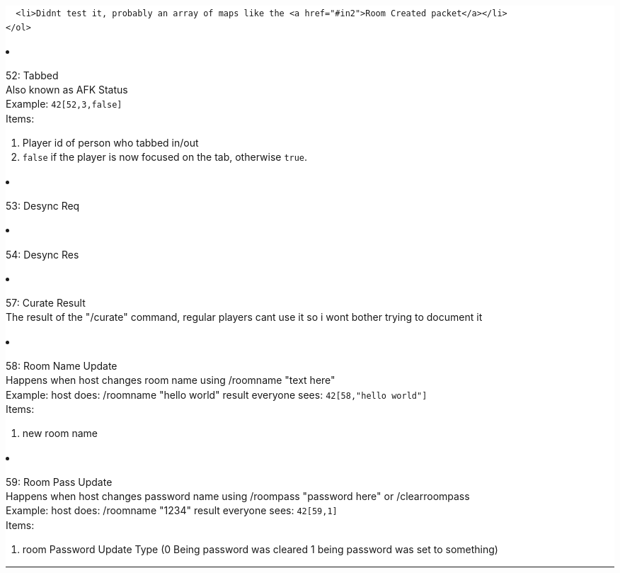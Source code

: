       <li>Didnt test it, probably an array of maps like the <a href="#in2">Room Created packet</a></li>
    </ol>
  </p></li>
   <li id="inc52"><p>
    52: Tabbed
    <br>Also known as AFK Status
    <br>Example: <code>42[52,3,false]</code>
    <br>Items:
    <ol type=1>
      <li>Player id of person who tabbed in/out</li>
      <li><code>false</code> if the player is now focused on the tab, otherwise <code>true</code>.</li>
    </ol>
  </p></li>
  </p></li>
   <li id="inc53"><p>
    53: Desync Req
  </p></li>
  </p></li>
   <li id="inc54"><p>
    54: Desync Res
  </p></li>
  </p></li>
   <li id="inc57"><p>
    57: Curate Result
    <br>The result of the "/curate" command, regular players cant use it so i wont bother trying to document it
  </p></li>
  <li id="inc58"><p>
    58: Room Name Update 
    <br>Happens when host changes room name using /roomname "text here"
    <br>Example: host does: /roomname "hello world" result everyone sees: <code>42[58,"hello world"]</code>
    <br>Items:
    <ol type=1>
      <li>new room name</li>
    </ol>
  </p></li>
  </p></li>
   <li id="inc59"><p>
    59: Room Pass Update 
    <br>Happens when host changes password name using /roompass "password here" or /clearroompass
    <br>Example: host does: /roomname "1234" result everyone sees: <code>42[59,1]</code>
    <br>Items:
    <ol type=1>
      <li>room Password Update Type (0 Being password was cleared 1 being password was set to something)</a>
    </ol>
  </p></li>
</ul>

_____

